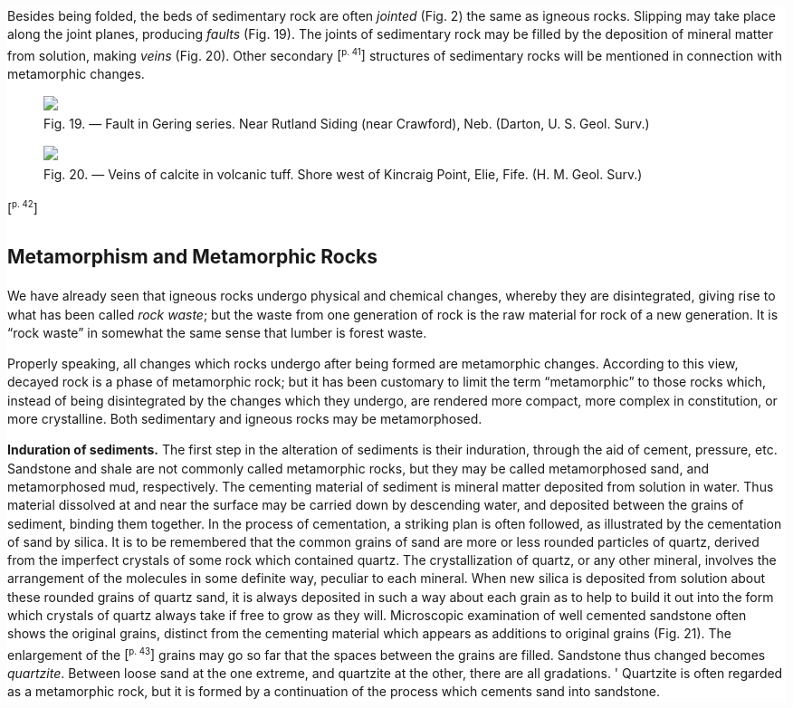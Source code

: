 Besides being folded, the beds of sedimentary rock are often _jointed_ (Fig. 2) the same as igneous rocks. Slipping may take place along the joint planes, producing _faults_ (Fig. 19). The joints of sedimentary rock may be filled by the deposition of mineral matter from solution, making _veins_ (Fig. 20). Other secondary <span id="p41">[<sup><small>p. 41</small></sup>]</span> structures of sedimentary rocks will be mentioned in connection with metamorphic changes. 

<figure id="Figure_19" class="image urantiapedia">
<img src="/image/book/Thomas_C_Chamberlin_and_Rollin_D_Salisbury/A_College_Textbook_of_Geology/019.jpg">
<figcaption>Fig. 19. — Fault in Gering series. Near Rutland Siding (near Crawford), Neb. (Darton, U. S. Geol. Surv.) </figcapton>
</figure>

<figure id="Figure_20" class="image urantiapedia">
<img src="/image/book/Thomas_C_Chamberlin_and_Rollin_D_Salisbury/A_College_Textbook_of_Geology/020.jpg">
<figcaption>Fig. 20. — Veins of calcite in volcanic tuff. Shore west of Kincraig Point, Elie, Fife. (H. M. Geol. Surv.) </figcapton>
</figure>


<span id="p42">[<sup><small>p. 42</small></sup>]</span>

## Metamorphism and Metamorphic Rocks 

We have already seen that igneous rocks undergo physical and chemical changes, whereby they are disintegrated, giving rise to what has been called _rock waste_; but the waste from one generation of rock is the raw material for rock of a new generation. It is “rock waste” in somewhat the same sense that lumber is forest waste. 

Properly speaking, all changes which rocks undergo after being formed are metamorphic changes. According to this view, decayed rock is a phase of metamorphic rock; but it has been customary to limit the term “metamorphic” to those rocks which, instead of being disintegrated by the changes which they undergo, are rendered more compact, more complex in constitution, or more crystalline. Both sedimentary and igneous rocks may be metamorphosed. 

**Induration of sediments.** The first step in the alteration of sediments is their induration, through the aid of cement, pressure, etc. Sandstone and shale are not commonly called metamorphic rocks, but they may be called metamorphosed sand, and metamorphosed mud, respectively. The cementing material of sediment is mineral matter deposited from solution in water. Thus material dissolved at and near the surface may be carried down by descending water, and deposited between the grains of sediment, binding them together. In the process of cementation, a striking plan is often followed, as illustrated by the cementation of sand by silica. It is to be remembered that the common grains of sand are more or less rounded particles of quartz, derived from the imperfect crystals of some rock which contained quartz. The crystallization of quartz, or any other mineral, involves the arrangement of the molecules in some definite way, peculiar to each mineral. When new silica is deposited from solution about these rounded grains of quartz sand, it is always deposited in such a way about each grain as to help to build it out into the form which crystals of quartz always take if free to grow as they will. Microscopic examination of well cemented sandstone often shows the original grains, distinct from the cementing material which appears as additions to original grains (Fig. 21). The enlargement of the <span id="p43">[<sup><small>p. 43</small></sup>]</span> grains may go so far that the spaces between the grains are filled. Sandstone thus changed becomes _quartzite_. Between loose sand at the one extreme, and quartzite at the other, there are all gradations. ' Quartzite is often regarded as a metamorphic rock, but it is formed by a continuation of the process which cements sand into sandstone. 
